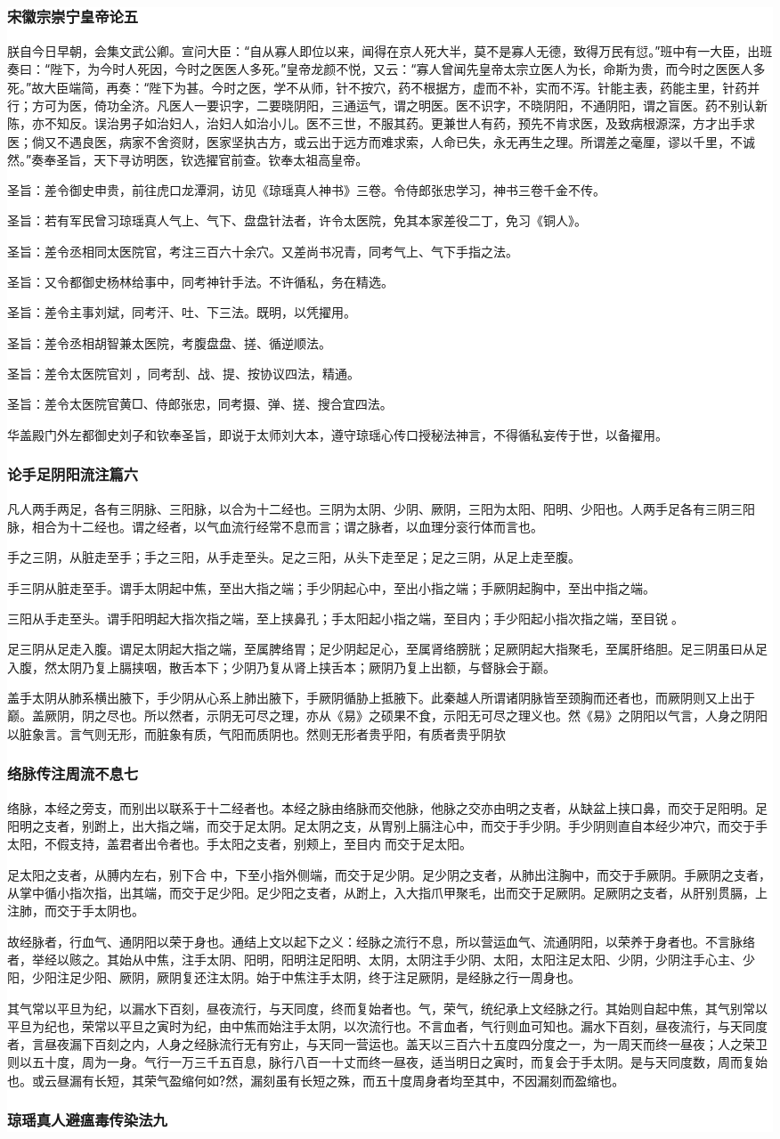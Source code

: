 ### 宋徽宗崇宁皇帝论五  

朕自今日早朝，会集文武公卿。宣问大臣：“自从寡人即位以来，闻得在京人死大半，莫不是寡人无德，致得万民有愆。”班中有一大臣，出班奏曰：“陛下，为今时人死因，今时之医医人多死。”皇帝龙颜不悦，又云：“寡人曾闻先皇帝太宗立医人为长，命斯为贵，而今时之医医人多死。”故大臣端简，再奏：“陛下为甚。今时之医，学不从师，针不按穴，药不根据方，虚而不补，实而不泻。针能主表，药能主里，针药并行；方可为医，倚功全济。凡医人一要识字，二要晓阴阳，三通运气，谓之明医。医不识字，不晓阴阳，不通阴阳，谓之盲医。药不别认新陈，亦不知反。误治男子如治妇人，治妇人如治小儿。医不三世，不服其药。更兼世人有药，预先不肯求医，及致病根源深，方才出手求医；倘又不遇良医，病家不舍资财，医家坚执古方，或云出于远方而难求索，人命已失，永无再生之理。所谓差之毫厘，谬以千里，不诚然。”奏奉圣旨，天下寻访明医，钦选擢官前查。钦奉太祖高皇帝。  

圣旨：差令御史申贵，前往虎口龙潭洞，访见《琼瑶真人神书》三卷。令侍郎张忠学习，神书三卷千金不传。  

圣旨：若有军民曾习琼瑶真人气上、气下、盘盘针法者，许令太医院，免其本家差役二丁，免习《铜人》。  

圣旨：差令丞相同太医院官，考注三百六十余穴。又差尚书况青，同考气上、气下手指之法。  

圣旨：又令都御史杨林给事中，同考神针手法。不许循私，务在精选。  

圣旨：差令主事刘斌，同考汗、吐、下三法。既明，以凭擢用。  

圣旨：差令丞相胡智兼太医院，考腹盘盘、搓、循逆顺法。  

圣旨：差令太医院官刘 ，同考刮、战、提、按协议四法，精通。  

圣旨：差令太医院官黄□、侍郎张忠，同考摄、弹、搓、搜合宜四法。  

华盖殿门外左都御史刘子和钦奉圣旨，即说于太师刘大本，遵守琼瑶心传口授秘法神言，不得循私妄传于世，以备擢用。  

### 论手足阴阳流注篇六  

凡人两手两足，各有三阴脉、三阳脉，以合为十二经也。三阴为太阴、少阴、厥阴，三阳为太阳、阳明、少阳也。人两手足各有三阴三阳脉，相合为十二经也。谓之经者，以气血流行经常不息而言；谓之脉者，以血理分衮行体而言也。  

手之三阴，从脏走至手；手之三阳，从手走至头。足之三阳，从头下走至足；足之三阴，从足上走至腹。  

手三阴从脏走至手。谓手太阴起中焦，至出大指之端；手少阴起心中，至出小指之端；手厥阴起胸中，至出中指之端。  

三阳从手走至头。谓手阳明起大指次指之端，至上挟鼻孔；手太阳起小指之端，至目内；手少阳起小指次指之端，至目锐 。  

足三阴从足走入腹。谓足太阴起大指之端，至属脾络胃；足少阴起足心，至属肾络膀胱；足厥阴起大指聚毛，至属肝络胆。足三阴虽曰从足入腹，然太阴乃复上膈挟咽，散舌本下；少阴乃复从肾上挟舌本；厥阴乃复上出额，与督脉会于巅。  

盖手太阴从肺系横出腋下，手少阴从心系上肺出腋下，手厥阴循胁上抵腋下。此秦越人所谓诸阴脉皆至颈胸而还者也，而厥阴则又上出于巅。盖厥阴，阴之尽也。所以然者，示阴无可尽之理，亦从《易》之硕果不食，示阳无可尽之理义也。然《易》之阴阳以气言，人身之阴阳以脏象言。言气则无形，而脏象有质，气阳而质阴也。然则无形者贵乎阳，有质者贵乎阴欤  

### 络脉传注周流不息七  

络脉，本经之旁支，而别出以联系于十二经者也。本经之脉由络脉而交他脉，他脉之交亦由明之支者，从缺盆上挟口鼻，而交于足阳明。足阳明之支者，别跗上，出大指之端，而交于足太阴。足太阴之支，从胃别上膈注心中，而交于手少阴。手少阴则直自本经少冲穴，而交于手太阳，不假支持，盖君者出令者也。手太阳之支者，别颊上，至目内 而交于足太阳。  

足太阳之支者，从膊内左右，别下合 中，下至小指外侧端，而交于足少阴。足少阴之支者，从肺出注胸中，而交于手厥阴。手厥阴之支者，从掌中循小指次指，出其端，而交于足少阳。足少阳之支者，从跗上，入大指爪甲聚毛，出而交于足厥阴。足厥阴之支者，从肝别贯膈，上注肺，而交于手太阴也。  

故经脉者，行血气、通阴阳以荣于身也。通结上文以起下之义：经脉之流行不息，所以营运血气、流通阴阳，以荣养于身者也。不言脉络者，举经以赅之。其始从中焦，注手太阴、阳明，阳明注足阳明、太阴，太阴注手少阴、太阳，太阳注足太阳、少阴，少阴注手心主、少阳，少阳注足少阳、厥阴，厥阴复还注太阴。始于中焦注手太阴，终于注足厥阴，是经脉之行一周身也。  

其气常以平旦为纪，以漏水下百刻，昼夜流行，与天同度，终而复始者也。气，荣气，统纪承上文经脉之行。其始则自起中焦，其气别常以平旦为纪也，荣常以平旦之寅时为纪，由中焦而始注手太阴，以次流行也。不言血者，气行则血可知也。漏水下百刻，昼夜流行，与天同度者，言昼夜漏下百刻之内，人身之经脉流行无有穷止，与天同一营运也。盖天以三百六十五度四分度之一，为一周天而终一昼夜；人之荣卫则以五十度，周为一身。气行一万三千五百息，脉行八百一十丈而终一昼夜，适当明日之寅时，而复会于手太阴。是与天同度数，周而复始也。或云昼漏有长短，其荣气盈缩何如?然，漏刻虽有长短之殊，而五十度周身者均至其中，不因漏刻而盈缩也。  

### 琼瑶真人避瘟毒传染法九  
